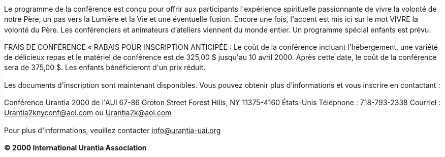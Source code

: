 Le programme de la conférence est conçu pour offrir aux participants l'expérience spirituelle passionnante de vivre la volonté de notre Père, un pas vers la Lumière et la Vie et une éventuelle fusion. Encore une fois, l'accent est mis ici sur le mot VIVRE la volonté du Père. Les conférenciers et animateurs d’ateliers viennent du monde entier. Un programme spécial enfants est prévu.

FRAIS DE CONFÉRENCE « RABAIS POUR INSCRIPTION ANTICIPÉE : Le coût de la conférence incluant l'hébergement, une variété de délicieux repas et le matériel de conférence est de 325,00 $ jusqu'au 10 avril 2000. Après cette date, le coût de la conférence sera de 375,00 $. Les enfants bénéficieront d'un prix réduit.

Les documents d'inscription sont maintenant disponibles. Vous pouvez obtenir plus d’informations et vous inscrire en contactant :

Conférence Urantia 2000 de l'AUI
67-86 Groton Street Forest Hills, NY 11375-4160 États-Unis
Téléphone : 718-793-2338
Courriel : Urantia2knyconf@aol.com ou Urantia2k@aol.com



Pour plus d'informations, veuillez contacter info@urantia-uai.org


**© 2000 International Urantia Association**